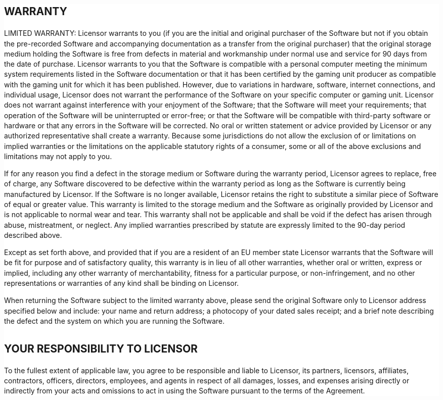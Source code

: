   
  

WARRANTY
--------

LIMITED WARRANTY: Licensor warrants to you (if you are the initial and original purchaser of the Software but not if you obtain the pre-recorded Software and accompanying documentation as a transfer from the original purchaser) that the original storage medium holding the Software is free from defects in material and workmanship under normal use and service for 90 days from the date of purchase. Licensor warrants to you that the Software is compatible with a personal computer meeting the minimum system requirements listed in the Software documentation or that it has been certified by the gaming unit producer as compatible with the gaming unit for which it has been published. However, due to variations in hardware, software, internet connections, and individual usage, Licensor does not warrant the performance of the Software on your specific computer or gaming unit. Licensor does not warrant against interference with your enjoyment of the Software; that the Software will meet your requirements; that operation of the Software will be uninterrupted or error-free; or that the Software will be compatible with third-party software or hardware or that any errors in the Software will be corrected. No oral or written statement or advice provided by Licensor or any authorized representative shall create a warranty. Because some jurisdictions do not allow the exclusion of or limitations on implied warranties or the limitations on the applicable statutory rights of a consumer, some or all of the above exclusions and limitations may not apply to you.

  

If for any reason you find a defect in the storage medium or Software during the warranty period, Licensor agrees to replace, free of charge, any Software discovered to be defective within the warranty period as long as the Software is currently being manufactured by Licensor. If the Software is no longer available, Licensor retains the right to substitute a similar piece of Software of equal or greater value. This warranty is limited to the storage medium and the Software as originally provided by Licensor and is not applicable to normal wear and tear. This warranty shall not be applicable and shall be void if the defect has arisen through abuse, mistreatment, or neglect. Any implied warranties prescribed by statute are expressly limited to the 90-day period described above.

  

Except as set forth above, and provided that if you are a resident of an EU member state Licensor warrants that the Software will be fit for purpose and of satisfactory quality, this warranty is in lieu of all other warranties, whether oral or written, express or implied, including any other warranty of merchantability, fitness for a particular purpose, or non-infringement, and no other representations or warranties of any kind shall be binding on Licensor.

  

When returning the Software subject to the limited warranty above, please send the original Software only to Licensor address specified below and include: your name and return address; a photocopy of your dated sales receipt; and a brief note describing the defect and the system on which you are running the Software.

  
  

YOUR RESPONSIBILITY TO LICENSOR
-------------------------------

To the fullest extent of applicable law, you agree to be responsible and liable to Licensor, its partners, licensors, affiliates, contractors, officers, directors, employees, and agents in respect of all damages, losses, and expenses arising directly or indirectly from your acts and omissions to act in using the Software pursuant to the terms of the Agreement.
